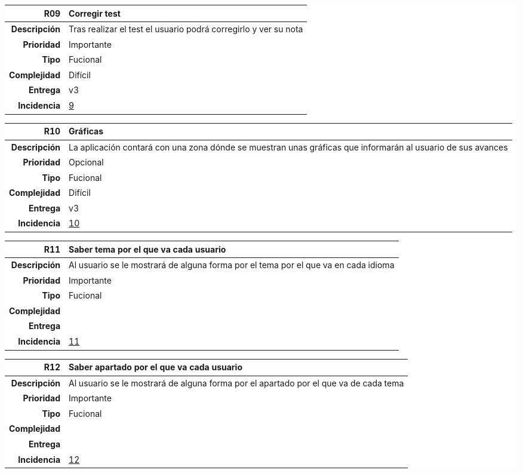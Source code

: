| **R09**     | **Corregir test**           |
| --------------: | :------------------- |
| **Descripción** | Tras realizar el test el usuario podrá corregirlo y ver su nota             |
| **Prioridad**   | Importante           |
| **Tipo**        | Fucional                |
| **Complejidad** | Difícil         |
| **Entrega**     | v3             |
| **Incidencia**  | [9](https://github.com/auroragg/aprendemas/issues/9) |

| **R10**     | **Gráficas**           |
| --------------: | :------------------- |
| **Descripción** | La aplicación contará con una zona dónde se muestran unas gráficas que informarán al usuario de sus avances             |
| **Prioridad**   | Opcional           |
| **Tipo**        | Fucional                |
| **Complejidad** | Difícil         |
| **Entrega**     | v3             |
| **Incidencia**  | [10](https://github.com/auroragg/aprendemas/issues/10) |

| **R11**     | **Saber tema por el que va cada usuario**           |
| --------------: | :------------------- |
| **Descripción** | Al usuario se le mostrará de alguna forma por el tema por el que va en cada idioma             |
| **Prioridad**   | Importante           |
| **Tipo**        | Fucional                |
| **Complejidad** |          |
| **Entrega**     |              |
| **Incidencia**  | [11](https://github.com/auroragg/aprendemas/issues/11) |

| **R12**     | **Saber apartado por el que va cada usuario**           |
| --------------: | :------------------- |
| **Descripción** | Al usuario se le mostrará de alguna forma por el apartado por el que va de cada tema             |
| **Prioridad**   | Importante           |
| **Tipo**        | Fucional                |
| **Complejidad** |          |
| **Entrega**     |              |
| **Incidencia**  | [12](https://github.com/auroragg/aprendemas/issues/12) |
